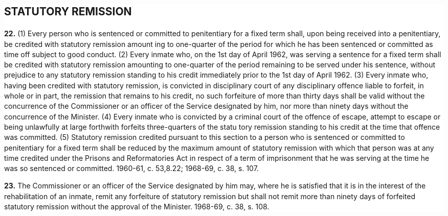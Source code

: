 ## STATUTORY REMISSION

**22.** (1) Every person who is sentenced or
committed to penitentiary for a fixed term
shall, upon being received into a penitentiary,
be credited with statutory remission amount
ing to one-quarter of the period for which he
has been sentenced or committed as time off
subject to good conduct.
(2) Every inmate who, on the 1st day of
April 1962, was serving a sentence for a fixed
term shall be credited with statutory remission
amounting to one-quarter of the period
remaining to be served under his sentence,
without prejudice to any statutory remission
standing to his credit immediately prior to
the 1st day of April 1962.
(3) Every inmate who, having been credited
with statutory remission, is convicted in
disciplinary court of any disciplinary offence
liable to forfeit, in whole or in part, the
remission that remains to his credit,
no such forfeiture of more than thirty
days shall be valid without the concurrence
of the Commissioner or an officer of the
Service designated by him, nor more than
ninety days without the concurrence of the
Minister.
(4) Every inmate who is convicted by a
criminal court of the offence of escape,
attempt to escape or being unlawfully at large
forthwith forfeits three-quarters of the statu
tory remission standing to his credit at the
time that offence was committed.
(5) Statutory remission credited pursuant
to this section to a person who is sentenced or
committed to penitentiary for a fixed term
shall be reduced by the maximum amount of
statutory remission with which that person
was at any time credited under the Prisons
and Reformatories Act in respect of a term of
imprisonment that he was serving at the time
he was so sentenced or committed. 1960-61, c.
53,8.22; 1968-69, c. 38, s. 107.

**23.** The Commissioner or an officer of the
Service designated by him may, where he is
satisfied that it is in the interest of the
rehabilitation of an inmate, remit any
forfeiture of statutory remission but shall not
remit more than ninety days of forfeited
statutory remission without the approval of
the Minister. 1968-69, c. 38, s. 108.
